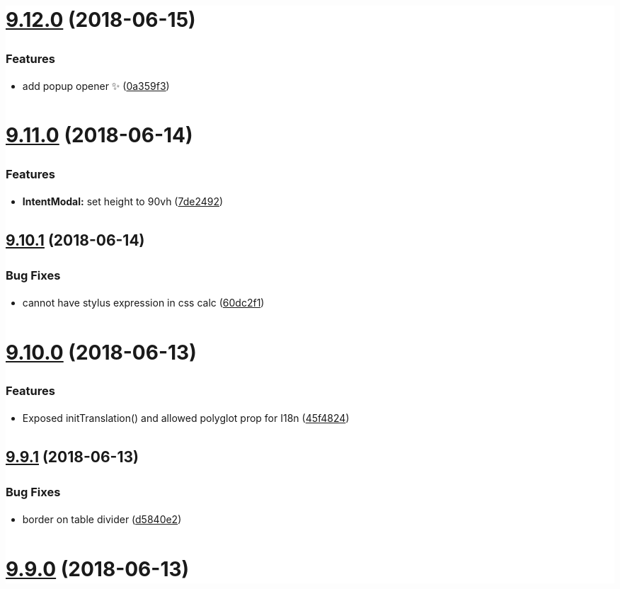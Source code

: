 <a name="9.12.0"></a>
# [9.12.0](https://github.com/cozy/cozy-ui/compare/v9.11.0...v9.12.0) (2018-06-15)


### Features

* add popup opener :sparkles: ([0a359f3](https://github.com/cozy/cozy-ui/commit/0a359f3))

<a name="9.11.0"></a>
# [9.11.0](https://github.com/cozy/cozy-ui/compare/v9.10.1...v9.11.0) (2018-06-14)


### Features

* **IntentModal:** set height to 90vh ([7de2492](https://github.com/cozy/cozy-ui/commit/7de2492))

<a name="9.10.1"></a>
## [9.10.1](https://github.com/cozy/cozy-ui/compare/v9.10.0...v9.10.1) (2018-06-14)


### Bug Fixes

* cannot have stylus expression in css calc ([60dc2f1](https://github.com/cozy/cozy-ui/commit/60dc2f1))

<a name="9.10.0"></a>
# [9.10.0](https://github.com/cozy/cozy-ui/compare/v9.9.1...v9.10.0) (2018-06-13)


### Features

* Exposed initTranslation() and allowed polyglot prop for I18n ([45f4824](https://github.com/cozy/cozy-ui/commit/45f4824))

<a name="9.9.1"></a>
## [9.9.1](https://github.com/cozy/cozy-ui/compare/v9.9.0...v9.9.1) (2018-06-13)


### Bug Fixes

* border on table divider ([d5840e2](https://github.com/cozy/cozy-ui/commit/d5840e2))

<a name="9.9.0"></a>
# [9.9.0](https://github.com/cozy/cozy-ui/compare/v9.8.1...v9.9.0) (2018-06-13)
